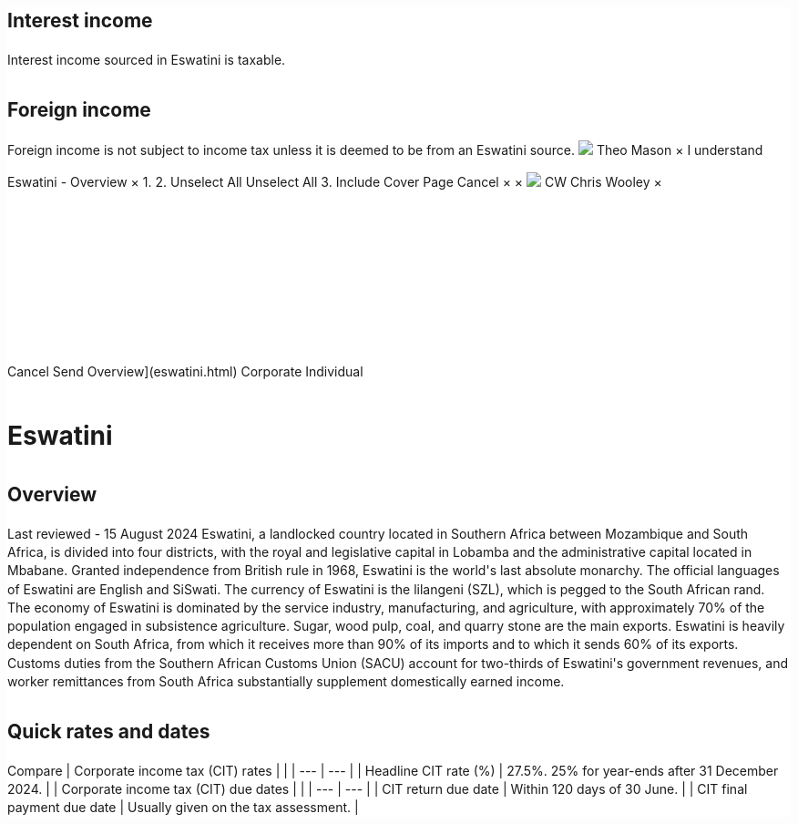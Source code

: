 ## Interest income
Interest income sourced in Eswatini is taxable.
## Foreign income
Foreign income is not subject to income tax unless it is deemed to be from an Eswatini source.
![](-/media/world-wide-tax-summaries/attachments/swaziland---theo-mason.ashx%3Frev=d3b8963e84b6442aaf0b4b3b2da3759e&revision=d3b8963e-84b6-442a-af0b-4b3b2da3759e&hash=74D2CCFDB0DC50D66F0450DECF19F5D2411B1F43)
Theo Mason
×
I understand

Eswatini - Overview
×
1.
2.
Unselect All
Unselect All
3.
Include Cover Page
Cancel
×
×
![](-/media/world-wide-tax-summaries/attachments/global---chris-wooley.ashx%3Frev=ac5e5f3223b34096b1afc2a6009c7320&revision=ac5e5f32-23b3-4096-b1af-c2a6009c7320&hash=859B7ADC84DC2CBEC9760E9E6EE7DE6D0A8BFCDF)
CW
Chris Wooley
×
![](eswatini.html)
######
Cancel
Send
Overview](eswatini.html)
Corporate
Individual
# Eswatini
## Overview
Last reviewed - 15 August 2024
Eswatini, a landlocked country located in Southern Africa between Mozambique and South Africa, is divided into four districts, with the royal and legislative capital in Lobamba and the administrative capital located in Mbabane. Granted independence from British rule in 1968, Eswatini is the world's last absolute monarchy. The official languages of Eswatini are English and SiSwati. The currency of Eswatini is the lilangeni (SZL), which is pegged to the South African rand.
The economy of Eswatini is dominated by the service industry, manufacturing, and agriculture, with approximately 70% of the population engaged in subsistence agriculture. Sugar, wood pulp, coal, and quarry stone are the main exports. Eswatini is heavily dependent on South Africa, from which it receives more than 90% of its imports and to which it sends 60% of its exports. Customs duties from the Southern African Customs Union (SACU) account for two-thirds of Eswatini's government revenues, and worker remittances from South Africa substantially supplement domestically earned income.
## Quick rates and dates
Compare
| Corporate income tax (CIT) rates | |
| --- | --- |
| Headline CIT rate (%) | 27.5%. 25% for year-ends after 31 December 2024. |
| Corporate income tax (CIT) due dates | |
| --- | --- |
| CIT return due date | Within 120 days of 30 June. |
| CIT final payment due date | Usually given on the tax assessment. |